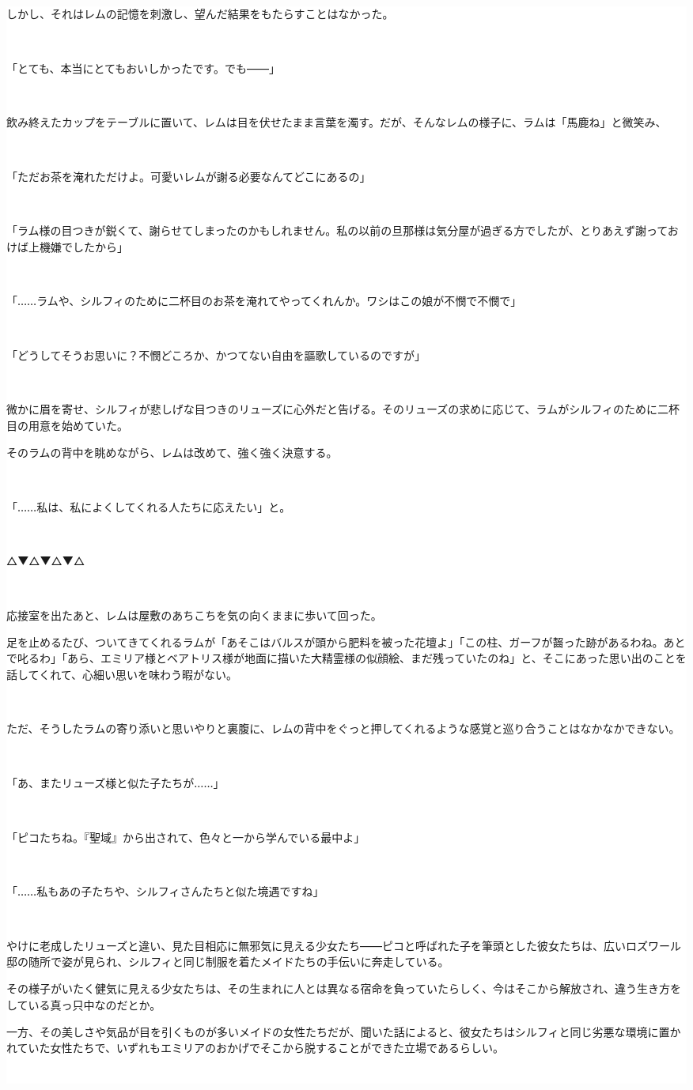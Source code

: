 しかし、それはレムの記憶を刺激し、望んだ結果をもたらすことはなかった。

　

「とても、本当にとてもおいしかったです。でも――」

　

飲み終えたカップをテーブルに置いて、レムは目を伏せたまま言葉を濁す。だが、そんなレムの様子に、ラムは「馬鹿ね」と微笑み、

　

「ただお茶を淹れただけよ。可愛いレムが謝る必要なんてどこにあるの」

　

「ラム様の目つきが鋭くて、謝らせてしまったのかもしれません。私の以前の旦那様は気分屋が過ぎる方でしたが、とりあえず謝っておけば上機嫌でしたから」

　

「……ラムや、シルフィのために二杯目のお茶を淹れてやってくれんか。ワシはこの娘が不憫で不憫で」

　

「どうしてそうお思いに？不憫どころか、かつてない自由を謳歌しているのですが」

　

微かに眉を寄せ、シルフィが悲しげな目つきのリューズに心外だと告げる。そのリューズの求めに応じて、ラムがシルフィのために二杯目の用意を始めていた。

そのラムの背中を眺めながら、レムは改めて、強く強く決意する。

　

「……私は、私によくしてくれる人たちに応えたい」と。

　

△▼△▼△▼△

　

応接室を出たあと、レムは屋敷のあちこちを気の向くままに歩いて回った。

足を止めるたび、ついてきてくれるラムが「あそこはバルスが頭から肥料を被った花壇よ」「この柱、ガーフが齧った跡があるわね。あとで叱るわ」「あら、エミリア様とベアトリス様が地面に描いた大精霊様の似顔絵、まだ残っていたのね」と、そこにあった思い出のことを話してくれて、心細い思いを味わう暇がない。

　

ただ、そうしたラムの寄り添いと思いやりと裏腹に、レムの背中をぐっと押してくれるような感覚と巡り合うことはなかなかできない。

　

「あ、またリューズ様と似た子たちが……」

　

「ピコたちね。『聖域』から出されて、色々と一から学んでいる最中よ」

　

「……私もあの子たちや、シルフィさんたちと似た境遇ですね」

　

やけに老成したリューズと違い、見た目相応に無邪気に見える少女たち――ピコと呼ばれた子を筆頭とした彼女たちは、広いロズワール邸の随所で姿が見られ、シルフィと同じ制服を着たメイドたちの手伝いに奔走している。

その様子がいたく健気に見える少女たちは、その生まれに人とは異なる宿命を負っていたらしく、今はそこから解放され、違う生き方をしている真っ只中なのだとか。

一方、その美しさや気品が目を引くものが多いメイドの女性たちだが、聞いた話によると、彼女たちはシルフィと同じ劣悪な環境に置かれていた女性たちで、いずれもエミリアのおかげでそこから脱することができた立場であるらしい。

　